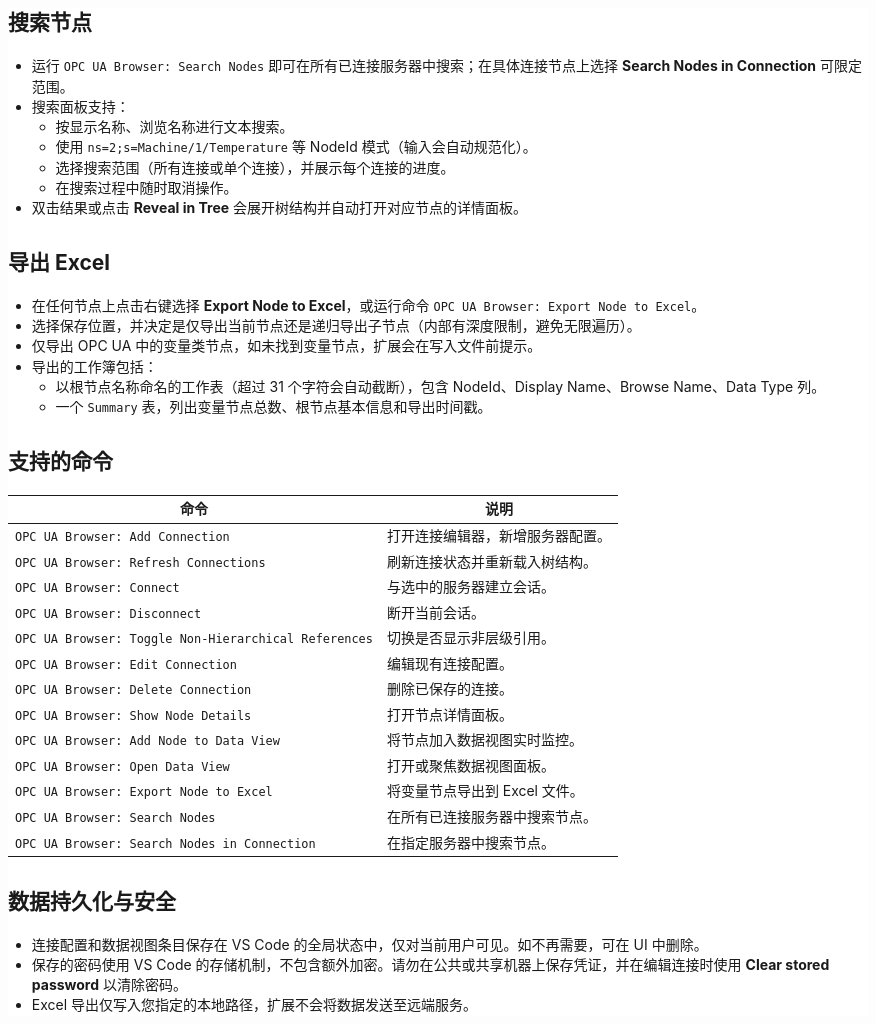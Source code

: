 ## 搜索节点

- 运行 `OPC UA Browser: Search Nodes` 即可在所有已连接服务器中搜索；在具体连接节点上选择 **Search Nodes in Connection** 可限定范围。
- 搜索面板支持：
  - 按显示名称、浏览名称进行文本搜索。
  - 使用 `ns=2;s=Machine/1/Temperature` 等 NodeId 模式（输入会自动规范化）。
  - 选择搜索范围（所有连接或单个连接），并展示每个连接的进度。
  - 在搜索过程中随时取消操作。
- 双击结果或点击 **Reveal in Tree** 会展开树结构并自动打开对应节点的详情面板。

## 导出 Excel

- 在任何节点上点击右键选择 **Export Node to Excel**，或运行命令 `OPC UA Browser: Export Node to Excel`。
- 选择保存位置，并决定是仅导出当前节点还是递归导出子节点（内部有深度限制，避免无限遍历）。
- 仅导出 OPC UA 中的变量类节点，如未找到变量节点，扩展会在写入文件前提示。
- 导出的工作簿包括：
  - 以根节点名称命名的工作表（超过 31 个字符会自动截断），包含 NodeId、Display Name、Browse Name、Data Type 列。
  - 一个 `Summary` 表，列出变量节点总数、根节点基本信息和导出时间戳。

## 支持的命令

| 命令 | 说明 |
| --- | --- |
| `OPC UA Browser: Add Connection` | 打开连接编辑器，新增服务器配置。 |
| `OPC UA Browser: Refresh Connections` | 刷新连接状态并重新载入树结构。 |
| `OPC UA Browser: Connect` | 与选中的服务器建立会话。 |
| `OPC UA Browser: Disconnect` | 断开当前会话。 |
| `OPC UA Browser: Toggle Non-Hierarchical References` | 切换是否显示非层级引用。 |
| `OPC UA Browser: Edit Connection` | 编辑现有连接配置。 |
| `OPC UA Browser: Delete Connection` | 删除已保存的连接。 |
| `OPC UA Browser: Show Node Details` | 打开节点详情面板。 |
| `OPC UA Browser: Add Node to Data View` | 将节点加入数据视图实时监控。 |
| `OPC UA Browser: Open Data View` | 打开或聚焦数据视图面板。 |
| `OPC UA Browser: Export Node to Excel` | 将变量节点导出到 Excel 文件。 |
| `OPC UA Browser: Search Nodes` | 在所有已连接服务器中搜索节点。 |
| `OPC UA Browser: Search Nodes in Connection` | 在指定服务器中搜索节点。 |

## 数据持久化与安全

- 连接配置和数据视图条目保存在 VS Code 的全局状态中，仅对当前用户可见。如不再需要，可在 UI 中删除。
- 保存的密码使用 VS Code 的存储机制，不包含额外加密。请勿在公共或共享机器上保存凭证，并在编辑连接时使用 **Clear stored password** 以清除密码。
- Excel 导出仅写入您指定的本地路径，扩展不会将数据发送至远端服务。

